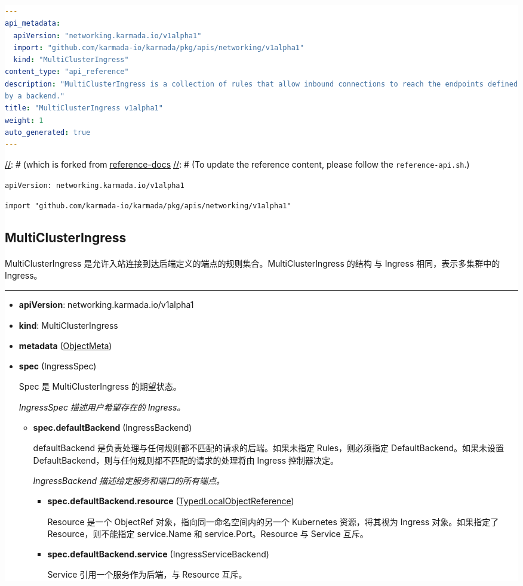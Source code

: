 ```yaml
---
api_metadata:
  apiVersion: "networking.karmada.io/v1alpha1"
  import: "github.com/karmada-io/karmada/pkg/apis/networking/v1alpha1"
  kind: "MultiClusterIngress"
content_type: "api_reference"
description: "MultiClusterIngress is a collection of rules that allow inbound connections to reach the endpoints defined by a backend."
title: "MultiClusterIngress v1alpha1"
weight: 1
auto_generated: true
---
```


[//]: # (The file is auto-generated from the Go source code of the component using a generic generator,)
[//]: # (which is forked from [reference-docs](https://github.com/kubernetes-sigs/reference-docs.)
[//]: # (To update the reference content, please follow the `reference-api.sh`.)

`apiVersion: networking.karmada.io/v1alpha1`

`import "github.com/karmada-io/karmada/pkg/apis/networking/v1alpha1"`

## MultiClusterIngress 

MultiClusterIngress 是允许入站连接到达后端定义的端点的规则集合。MultiClusterIngress 的结构 与 Ingress 相同，表示多集群中的 Ingress。

<hr/>

- **apiVersion**: networking.karmada.io/v1alpha1

- **kind**: MultiClusterIngress

- **metadata** ([ObjectMeta](../common-definitions/object-meta#objectmeta))

- **spec** (IngressSpec)

  Spec 是 MultiClusterIngress 的期望状态。

  <a name="IngressSpec"></a>

  *IngressSpec 描述用户希望存在的 Ingress。*

  - **spec.defaultBackend** (IngressBackend)

    defaultBackend 是负责处理与任何规则都不匹配的请求的后端。如果未指定 Rules，则必须指定 DefaultBackend。如果未设置 DefaultBackend，则与任何规则都不匹配的请求的处理将由 Ingress 控制器决定。

    <a name="IngressBackend"></a>

    *IngressBackend 描述给定服务和端口的所有端点。*

    - **spec.defaultBackend.resource** ([TypedLocalObjectReference](../common-definitions/typed-local-object-reference#typedlocalobjectreference))

      Resource 是一个 ObjectRef 对象，指向同一命名空间内的另一个 Kubernetes 资源，将其视为 Ingress 对象。如果指定了 Resource，则不能指定 service.Name 和 service.Port。Resource 与 Service 互斥。

    - **spec.defaultBackend.service** (IngressServiceBackend)

      Service 引用一个服务作为后端，与 Resource 互斥。

      <a name="IngressServiceBackend"></a>
